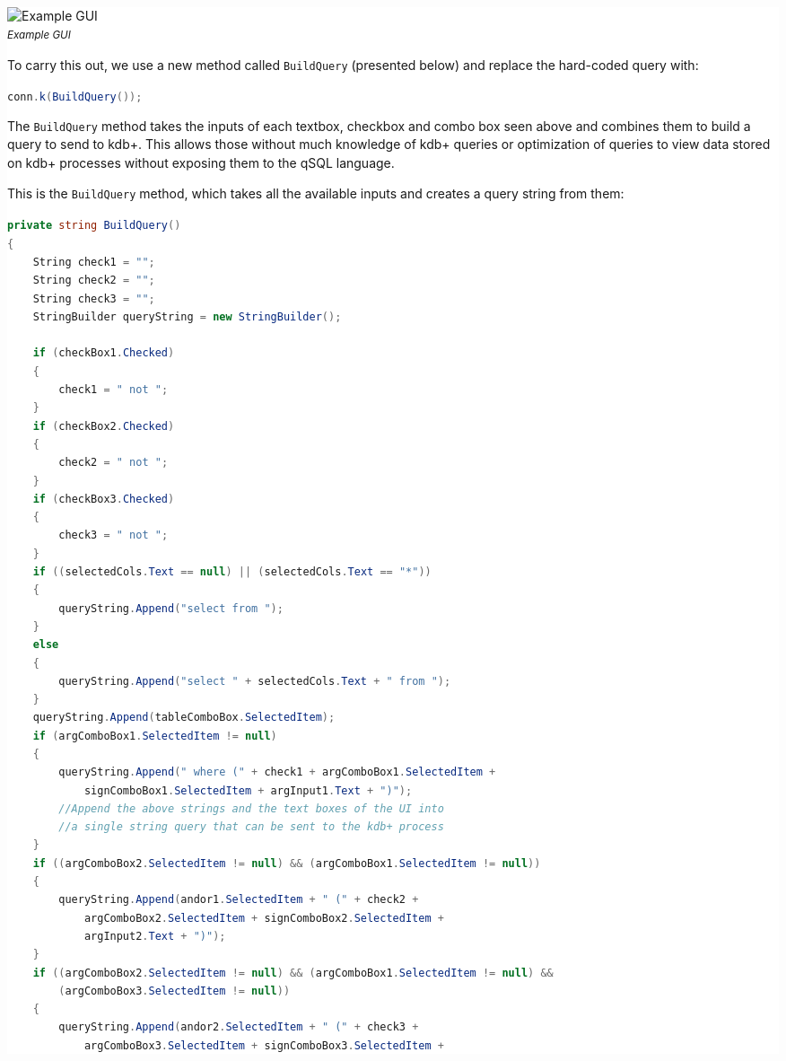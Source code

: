 ![Example GUI](img/image8.png)  
<small>_Example GUI_</small>

To carry this out, we use a new method called `BuildQuery` (presented below) and replace the hard-coded query with:

```csharp
conn.k(BuildQuery());
```

The `BuildQuery` method takes the inputs of each textbox, checkbox and
combo box seen above and combines them to build a query to
send to kdb+. This allows those without much knowledge of kdb+ queries
or optimization of queries to view data stored on kdb+ processes
without exposing them to the qSQL language.

This is the `BuildQuery` method, which takes all the available inputs and
creates a query string from them:

```csharp
private string BuildQuery()
{
    String check1 = "";
    String check2 = "";
    String check3 = "";
    StringBuilder queryString = new StringBuilder();

    if (checkBox1.Checked)
    {
        check1 = " not ";
    }
    if (checkBox2.Checked)
    {
        check2 = " not ";
    }
    if (checkBox3.Checked)
    {
        check3 = " not ";
    }
    if ((selectedCols.Text == null) || (selectedCols.Text == "*"))
    {
        queryString.Append("select from ");
    }
    else
    {
        queryString.Append("select " + selectedCols.Text + " from ");
    }
    queryString.Append(tableComboBox.SelectedItem);
    if (argComboBox1.SelectedItem != null)
    {
        queryString.Append(" where (" + check1 + argComboBox1.SelectedItem +
            signComboBox1.SelectedItem + argInput1.Text + ")");
        //Append the above strings and the text boxes of the UI into 
        //a single string query that can be sent to the kdb+ process
    }
    if ((argComboBox2.SelectedItem != null) && (argComboBox1.SelectedItem != null))
    {
        queryString.Append(andor1.SelectedItem + " (" + check2 +
            argComboBox2.SelectedItem + signComboBox2.SelectedItem + 
            argInput2.Text + ")");
    }
    if ((argComboBox2.SelectedItem != null) && (argComboBox1.SelectedItem != null) &&
        (argComboBox3.SelectedItem != null))
    {
        queryString.Append(andor2.SelectedItem + " (" + check3 +
            argComboBox3.SelectedItem + signComboBox3.SelectedItem + 
```